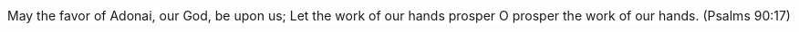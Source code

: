 <td width="53%">
<p>
May the favor of Adonai, our God, be upon us;
Let the work of our hands prosper
O prosper the work of our hands. 
(Psalms 90:17)
</p>
</td></tr>
</tbody>
</tbody></tbody></table>
